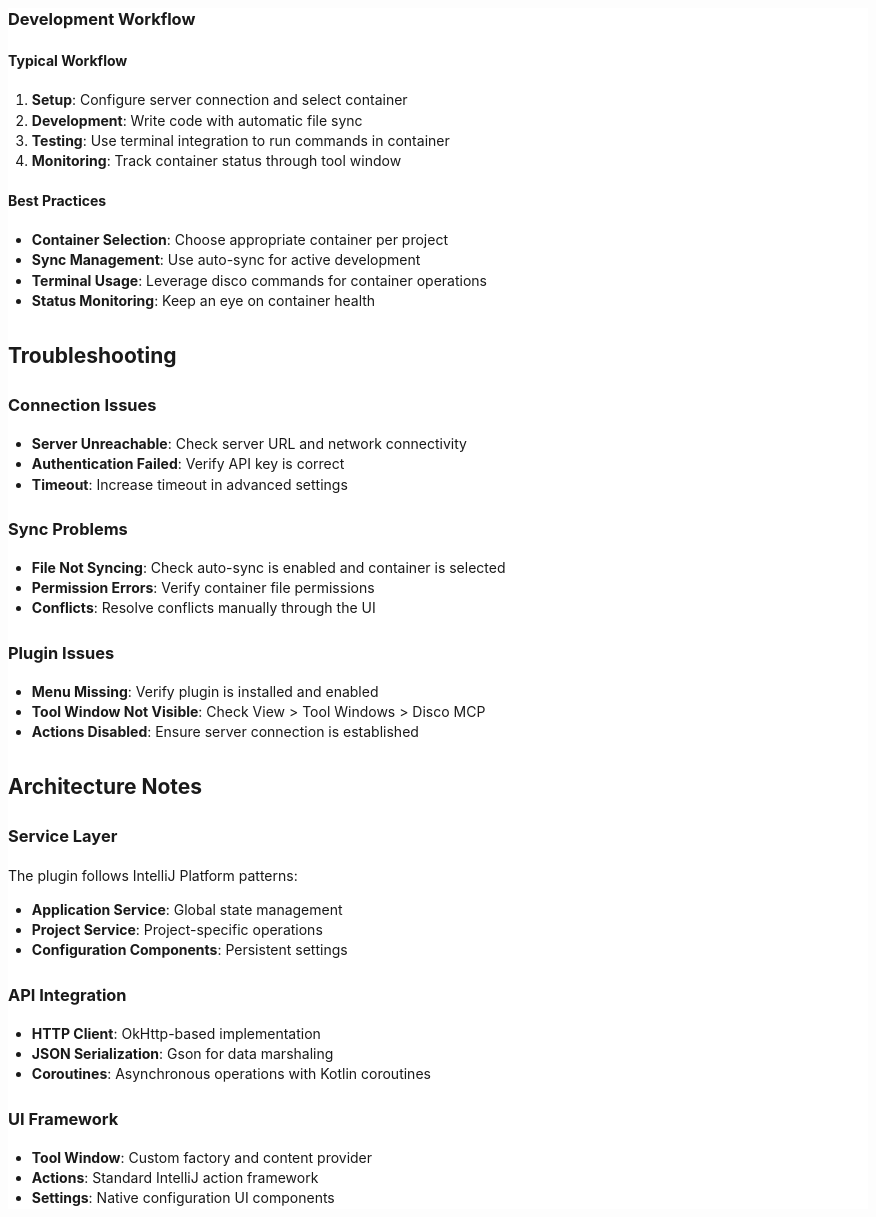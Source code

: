 ### Development Workflow

#### Typical Workflow
1. **Setup**: Configure server connection and select container
2. **Development**: Write code with automatic file sync
3. **Testing**: Use terminal integration to run commands in container
4. **Monitoring**: Track container status through tool window

#### Best Practices
- **Container Selection**: Choose appropriate container per project
- **Sync Management**: Use auto-sync for active development
- **Terminal Usage**: Leverage disco commands for container operations
- **Status Monitoring**: Keep an eye on container health

## Troubleshooting

### Connection Issues
- **Server Unreachable**: Check server URL and network connectivity
- **Authentication Failed**: Verify API key is correct
- **Timeout**: Increase timeout in advanced settings

### Sync Problems
- **File Not Syncing**: Check auto-sync is enabled and container is selected
- **Permission Errors**: Verify container file permissions
- **Conflicts**: Resolve conflicts manually through the UI

### Plugin Issues
- **Menu Missing**: Verify plugin is installed and enabled
- **Tool Window Not Visible**: Check View > Tool Windows > Disco MCP
- **Actions Disabled**: Ensure server connection is established

## Architecture Notes

### Service Layer
The plugin follows IntelliJ Platform patterns:
- **Application Service**: Global state management
- **Project Service**: Project-specific operations
- **Configuration Components**: Persistent settings

### API Integration
- **HTTP Client**: OkHttp-based implementation
- **JSON Serialization**: Gson for data marshaling
- **Coroutines**: Asynchronous operations with Kotlin coroutines

### UI Framework
- **Tool Window**: Custom factory and content provider
- **Actions**: Standard IntelliJ action framework
- **Settings**: Native configuration UI components
